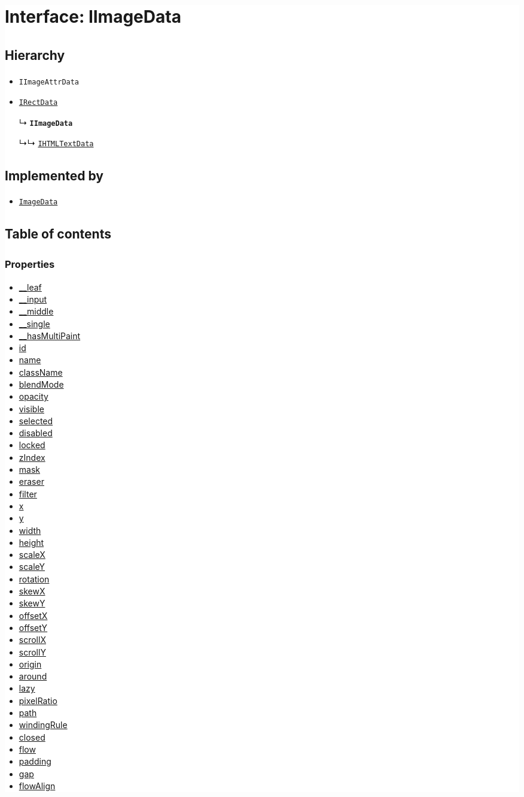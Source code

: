 # Interface: IImageData

## Hierarchy

- `IImageAttrData`

- [`IRectData`](IRectData.md)

  ↳ **`IImageData`**

  ↳↳ [`IHTMLTextData`](IHTMLTextData.md)

## Implemented by

- [`ImageData`](../classes/ImageData.md)

## Table of contents

### Properties

- [\_\_leaf](IImageData.md#__leaf)
- [\_\_input](IImageData.md#__input)
- [\_\_middle](IImageData.md#__middle)
- [\_\_single](IImageData.md#__single)
- [\_\_hasMultiPaint](IImageData.md#__hasmultipaint)
- [id](IImageData.md#id)
- [name](IImageData.md#name)
- [className](IImageData.md#classname)
- [blendMode](IImageData.md#blendmode)
- [opacity](IImageData.md#opacity)
- [visible](IImageData.md#visible)
- [selected](IImageData.md#selected)
- [disabled](IImageData.md#disabled)
- [locked](IImageData.md#locked)
- [zIndex](IImageData.md#zindex)
- [mask](IImageData.md#mask)
- [eraser](IImageData.md#eraser)
- [filter](IImageData.md#filter)
- [x](IImageData.md#x)
- [y](IImageData.md#y)
- [width](IImageData.md#width)
- [height](IImageData.md#height)
- [scaleX](IImageData.md#scalex)
- [scaleY](IImageData.md#scaley)
- [rotation](IImageData.md#rotation)
- [skewX](IImageData.md#skewx)
- [skewY](IImageData.md#skewy)
- [offsetX](IImageData.md#offsetx)
- [offsetY](IImageData.md#offsety)
- [scrollX](IImageData.md#scrollx)
- [scrollY](IImageData.md#scrolly)
- [origin](IImageData.md#origin)
- [around](IImageData.md#around)
- [lazy](IImageData.md#lazy)
- [pixelRatio](IImageData.md#pixelratio)
- [path](IImageData.md#path)
- [windingRule](IImageData.md#windingrule)
- [closed](IImageData.md#closed)
- [flow](IImageData.md#flow)
- [padding](IImageData.md#padding)
- [gap](IImageData.md#gap)
- [flowAlign](IImageData.md#flowalign)
